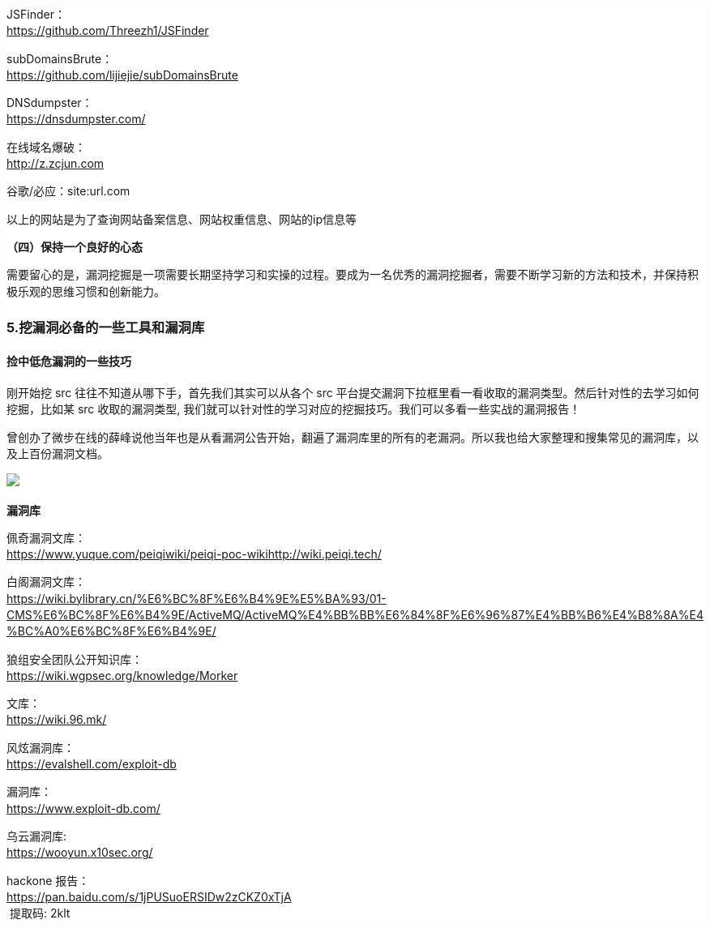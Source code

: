 JSFinder：  
https://github.com/Threezh1/JSFinder  
  
subDomainsBrute：  
https://github.com/lijiejie/subDomainsBrute  
  
DNSdumpster：  
https://dnsdumpster.com/  
  
在线域名爆破：  
http://z.zcjun.com  
  
谷歌/必应：site:url.com  
  
以上的网站是为了查询网站备案信息、网站权重信息、网站的ip信息等  
  
**（四）保持一个良好的心态**  
  
需要留心的是，漏洞挖掘是一项需要长期坚持学习和实操的过程。要成为一名优秀的漏洞挖掘者，需要不断学习新的方法和技术，并保持积极乐观的思维习惯和创新能力。  
### 5.挖漏洞必备的一些工具和漏洞库  
#### 捡中低危漏洞的一些技巧  
  
刚开始挖 src 往往不知道从哪下手，首先我们其实可以从各个 src 平台提交漏洞下拉框里看一看收取的漏洞类型。然后针对性的去学习如何挖掘，比如某 src 收取的漏洞类型, 我们就可以针对性的学习对应的挖掘技巧。我们可以多看一些实战的漏洞报告！  
```
```  
  
曾创办了微步在线的薛峰说他当年也是从看漏洞公告开始，翻遍了漏洞库里的所有的老漏洞。所以我也给大家整理和搜集常见的漏洞库，以及上百份漏洞文档。  
  
![](https://mmbiz.qpic.cn/mmbiz_png/cTD2sB4FXicfKDErZK7icjy0CvWgV1RVXMbN9SJgkcbrwRIgUa383S4xmZMcpHQ6Q0aP99cEMlBgCytKLSLTfBlw/640?wx_fmt=png&from=appmsg "")  
  
**漏洞库**  
  
佩奇漏洞文库：  
https://www.yuque.com/peiqiwiki/peiqi-poc-wikihttp://wiki.peiqi.tech/  
  
白阁漏洞文库：  
https://wiki.bylibrary.cn/%E6%BC%8F%E6%B4%9E%E5%BA%93/01-CMS%E6%BC%8F%E6%B4%9E/ActiveMQ/ActiveMQ%E4%BB%BB%E6%84%8F%E6%96%87%E4%BB%B6%E4%B8%8A%E4%BC%A0%E6%BC%8F%E6%B4%9E/  
  
狼组安全团队公开知识库：  
https://wiki.wgpsec.org/knowledge/Morker  
  
文库：  
https://wiki.96.mk/  
  
风炫漏洞库：  
https://evalshell.com/exploit-db  
  
漏洞库：  
https://www.exploit-db.com/  
  
乌云漏洞库:  
https://wooyun.x10sec.org/  
  
hackone 报告：  
https://pan.baidu.com/s/1jPUSuoERSIDw2zCKZ0xTjA  
 提取码: 2klt  
  